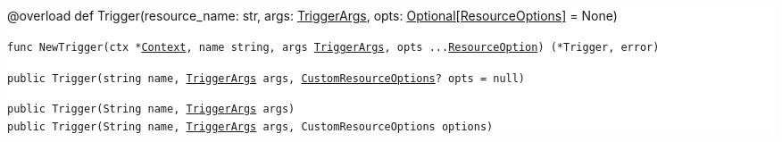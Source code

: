 <span class=nd>@overload</span>
<span class="k">def </span><span class="nx">Trigger</span><span class="p">(</span><span class="nx">resource_name</span><span class="p">:</span> <span class="nx">str</span><span class="p">,</span>
            <span class="nx">args</span><span class="p">:</span> <span class="nx"><a href="#inputs">TriggerArgs</a></span><span class="p">,</span>
            <span class="nx">opts</span><span class="p">:</span> <span class="nx"><a href="/docs/reference/pkg/python/pulumi/#pulumi.ResourceOptions">Optional[ResourceOptions]</a></span> = None<span class="p">)</span></code></pre></div>
</pulumi-choosable>
</div>

<div>
<pulumi-choosable type="language" values="go">
<div class="highlight"><pre class="chroma"><code class="language-go" data-lang="go"><span class="k">func </span><span class="nx">NewTrigger</span><span class="p">(</span><span class="nx">ctx</span><span class="p"> *</span><span class="nx"><a href="https://pkg.go.dev/github.com/pulumi/pulumi/sdk/v3/go/pulumi?tab=doc#Context">Context</a></span><span class="p">,</span> <span class="nx">name</span><span class="p"> </span><span class="nx">string</span><span class="p">,</span> <span class="nx">args</span><span class="p"> </span><span class="nx"><a href="#inputs">TriggerArgs</a></span><span class="p">,</span> <span class="nx">opts</span><span class="p"> ...</span><span class="nx"><a href="https://pkg.go.dev/github.com/pulumi/pulumi/sdk/v3/go/pulumi?tab=doc#ResourceOption">ResourceOption</a></span><span class="p">) (*<span class="nx">Trigger</span>, error)</span></code></pre></div>
</pulumi-choosable>
</div>

<div>
<pulumi-choosable type="language" values="csharp">
<div class="highlight"><pre class="chroma"><code class="language-csharp" data-lang="csharp"><span class="k">public </span><span class="nx">Trigger</span><span class="p">(</span><span class="nx">string</span><span class="p"> </span><span class="nx">name<span class="p">,</span> <span class="nx"><a href="#inputs">TriggerArgs</a></span><span class="p"> </span><span class="nx">args<span class="p">,</span> <span class="nx"><a href="/docs/reference/pkg/dotnet/Pulumi/Pulumi.CustomResourceOptions.html">CustomResourceOptions</a></span><span class="p">? </span><span class="nx">opts = null<span class="p">)</span></code></pre></div>
</pulumi-choosable>
</div>

<div>
<pulumi-choosable type="language" values="java">
<div class="highlight"><pre class="chroma">
<code class="language-java" data-lang="java"><span class="k">public </span><span class="nx">Trigger</span><span class="p">(</span><span class="nx">String</span><span class="p"> </span><span class="nx">name<span class="p">,</span> <span class="nx"><a href="#inputs">TriggerArgs</a></span><span class="p"> </span><span class="nx">args<span class="p">)</span>
<span class="k">public </span><span class="nx">Trigger</span><span class="p">(</span><span class="nx">String</span><span class="p"> </span><span class="nx">name<span class="p">,</span> <span class="nx"><a href="#inputs">TriggerArgs</a></span><span class="p"> </span><span class="nx">args<span class="p">,</span> <span class="nx">CustomResourceOptions</span><span class="p"> </span><span class="nx">options<span class="p">)</span>
</code></pre></div>
</pulumi-choosable>
</div>
